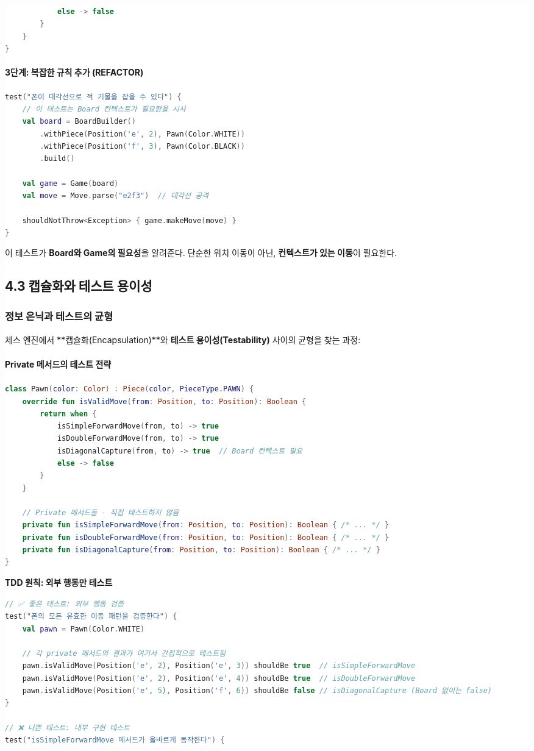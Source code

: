 ```kotlin
            else -> false
        }
    }
}
```

#### 3단계: 복잡한 규칙 추가 (REFACTOR)
```kotlin
test("폰이 대각선으로 적 기물을 잡을 수 있다") {
    // 이 테스트는 Board 컨텍스트가 필요함을 시사
    val board = BoardBuilder()
        .withPiece(Position('e', 2), Pawn(Color.WHITE))
        .withPiece(Position('f', 3), Pawn(Color.BLACK))
        .build()
    
    val game = Game(board)
    val move = Move.parse("e2f3")  // 대각선 공격
    
    shouldNotThrow<Exception> { game.makeMove(move) }
}
```

이 테스트가 **Board와 Game의 필요성**을 알려준다. 단순한 위치 이동이 아닌, **컨텍스트가 있는 이동**이 필요한다.

## 4.3 캡슐화와 테스트 용이성

### 정보 은닉과 테스트의 균형

체스 엔진에서 **캡슐화(Encapsulation)**와 **테스트 용이성(Testability)** 사이의 균형을 찾는 과정:

#### Private 메서드의 테스트 전략

```kotlin
class Pawn(color: Color) : Piece(color, PieceType.PAWN) {
    override fun isValidMove(from: Position, to: Position): Boolean {
        return when {
            isSimpleForwardMove(from, to) -> true
            isDoubleForwardMove(from, to) -> true
            isDiagonalCapture(from, to) -> true  // Board 컨텍스트 필요
            else -> false
        }
    }
    
    // Private 메서드들 - 직접 테스트하지 않음
    private fun isSimpleForwardMove(from: Position, to: Position): Boolean { /* ... */ }
    private fun isDoubleForwardMove(from: Position, to: Position): Boolean { /* ... */ }
    private fun isDiagonalCapture(from: Position, to: Position): Boolean { /* ... */ }
}
```

**TDD 원칙: 외부 행동만 테스트**
```kotlin
// ✅ 좋은 테스트: 외부 행동 검증
test("폰의 모든 유효한 이동 패턴을 검증한다") {
    val pawn = Pawn(Color.WHITE)
    
    // 각 private 메서드의 결과가 여기서 간접적으로 테스트됨
    pawn.isValidMove(Position('e', 2), Position('e', 3)) shouldBe true  // isSimpleForwardMove
    pawn.isValidMove(Position('e', 2), Position('e', 4)) shouldBe true  // isDoubleForwardMove
    pawn.isValidMove(Position('e', 5), Position('f', 6)) shouldBe false // isDiagonalCapture (Board 없이는 false)
}

// ❌ 나쁜 테스트: 내부 구현 테스트
test("isSimpleForwardMove 메서드가 올바르게 동작한다") {
```